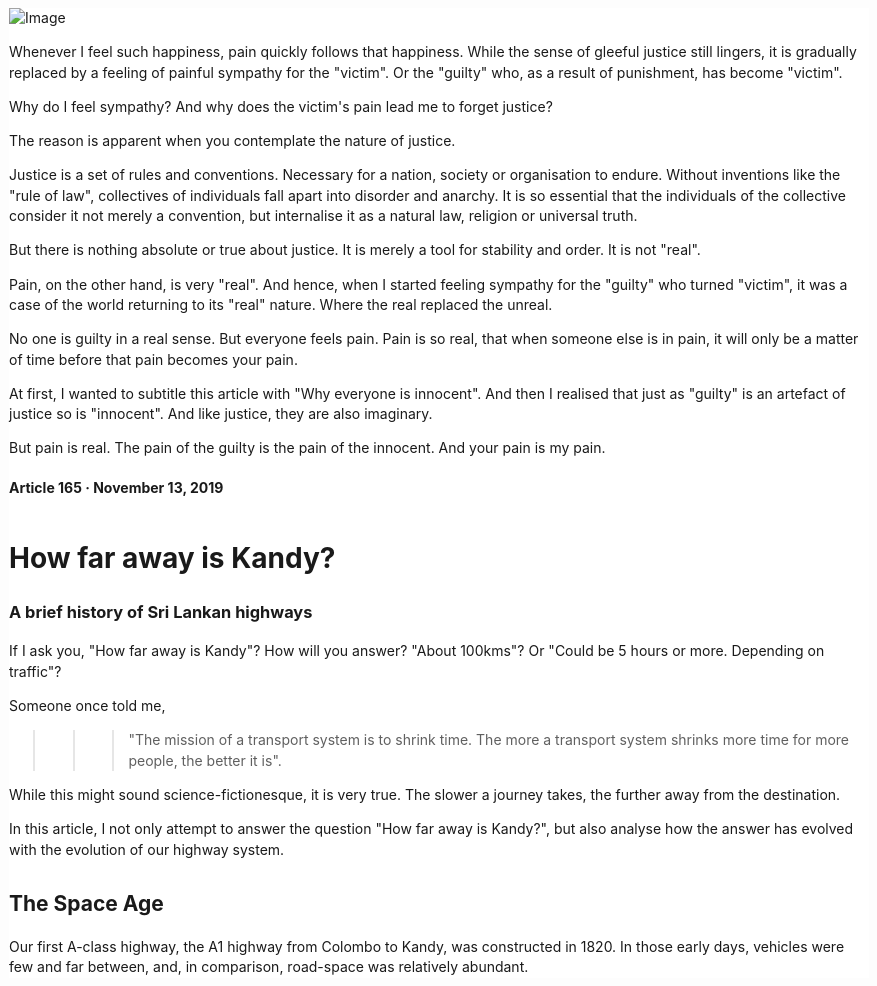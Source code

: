 ![Image](https://cdn-images-1.medium.com/max/800/1*AT0CZjVrxfsaWFCK8YSYNA.jpeg)

Whenever I feel such happiness, pain quickly follows that happiness. While the sense of gleeful justice still lingers, it is gradually replaced by a feeling of painful sympathy for the "victim". Or the "guilty" who, as a result of punishment, has become "victim".

Why do I feel sympathy? And why does the victim's pain lead me to forget justice?

The reason is apparent when you contemplate the nature of justice.

Justice is a set of rules and conventions. Necessary for a nation, society or organisation to endure. Without inventions like the "rule of law", collectives of individuals fall apart into disorder and anarchy. It is so essential that the individuals of the collective consider it not merely a convention, but internalise it as a natural law, religion or universal truth.

But there is nothing absolute or true about justice. It is merely a tool for stability and order. It is not "real".

Pain, on the other hand, is very "real". And hence, when I started feeling sympathy for the "guilty" who turned "victim", it was a case of the world returning to its "real" nature. Where the real replaced the unreal.

No one is guilty in a real sense. But everyone feels pain. Pain is so real, that when someone else is in pain, it will only be a matter of time before that pain becomes your pain.

At first, I wanted to subtitle this article with "Why everyone is innocent". And then I realised that just as "guilty" is an artefact of justice so is "innocent". And like justice, they are also imaginary.

But pain is real. The pain of the guilty is the pain of the innocent. And your pain is my pain.

#### Article 165 · November 13, 2019

# How far away is Kandy?

### A brief history of Sri Lankan highways

If I ask you, "How far away is Kandy"? How will you answer? "About 100kms"? Or "Could be 5 hours or more. Depending on traffic"?

Someone once told me,

>>> "The mission of a transport system is to shrink time. The more a transport system shrinks more time for more people, the better it is".

While this might sound science-fictionesque, it is very true. The slower a journey takes, the further away from the destination.

In this article, I not only attempt to answer the question "How far away is Kandy?", but also analyse how the answer has evolved with the evolution of our highway system.

## The Space Age

Our first A-class highway, the A1 highway from Colombo to Kandy, was constructed in 1820. In those early days, vehicles were few and far between, and, in comparison, road-space was relatively abundant.

